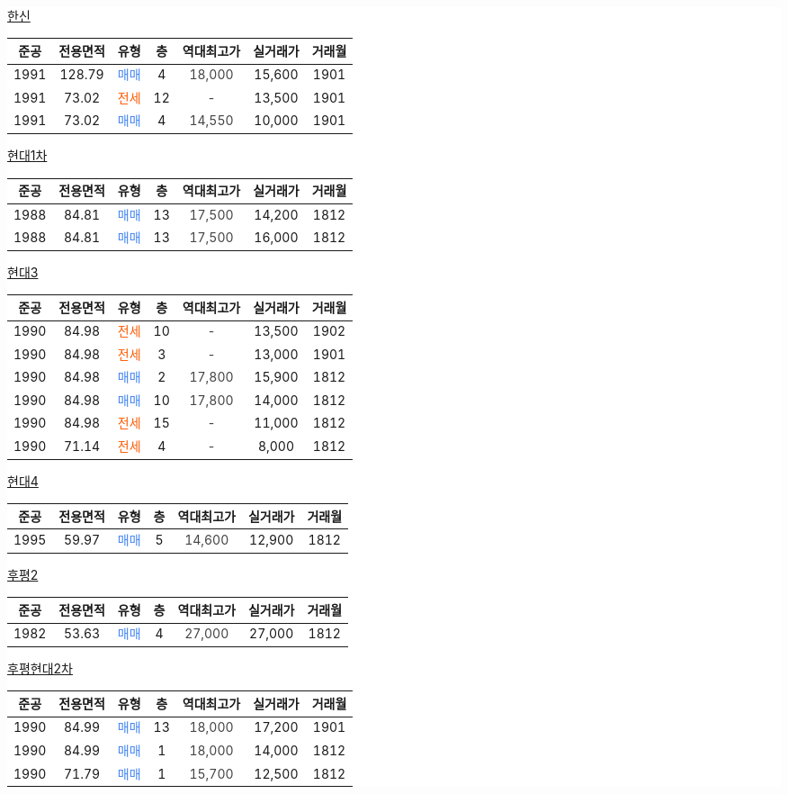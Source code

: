 [한신](https://search.naver.com/search.naver?query=%EA%B0%95%EC%9B%90%EB%8F%84+%EC%B6%98%EC%B2%9C%EC%8B%9C+%ED%9B%84%ED%8F%89%EB%8F%99+%ED%95%9C%EC%8B%A0)

|준공|전용면적|유형|층|역대최고가|실거래가|거래월|
|:---:|:---:|:---:|:---:|:---:|:---:|:---:|
|1991|128.79|<span style="color:#4285f3">매매</span>|4|<span style="color:#444444">18,000</span>|15,600|1901|
|1991|73.02|<span style="color:#ff5a00">전세</span>|12|<span style="color:#444444">-</span>|13,500|1901|
|1991|73.02|<span style="color:#4285f3">매매</span>|4|<span style="color:#444444">14,550</span>|10,000|1901|

[현대1차](https://search.naver.com/search.naver?query=%EA%B0%95%EC%9B%90%EB%8F%84+%EC%B6%98%EC%B2%9C%EC%8B%9C+%ED%9B%84%ED%8F%89%EB%8F%99+%ED%98%84%EB%8C%801%EC%B0%A8)

|준공|전용면적|유형|층|역대최고가|실거래가|거래월|
|:---:|:---:|:---:|:---:|:---:|:---:|:---:|
|1988|84.81|<span style="color:#4285f3">매매</span>|13|<span style="color:#444444">17,500</span>|14,200|1812|
|1988|84.81|<span style="color:#4285f3">매매</span>|13|<span style="color:#444444">17,500</span>|16,000|1812|

[현대3](https://search.naver.com/search.naver?query=%EA%B0%95%EC%9B%90%EB%8F%84+%EC%B6%98%EC%B2%9C%EC%8B%9C+%ED%9B%84%ED%8F%89%EB%8F%99+%ED%98%84%EB%8C%803)

|준공|전용면적|유형|층|역대최고가|실거래가|거래월|
|:---:|:---:|:---:|:---:|:---:|:---:|:---:|
|1990|84.98|<span style="color:#ff5a00">전세</span>|10|<span style="color:#444444">-</span>|13,500|1902|
|1990|84.98|<span style="color:#ff5a00">전세</span>|3|<span style="color:#444444">-</span>|13,000|1901|
|1990|84.98|<span style="color:#4285f3">매매</span>|2|<span style="color:#444444">17,800</span>|15,900|1812|
|1990|84.98|<span style="color:#4285f3">매매</span>|10|<span style="color:#444444">17,800</span>|14,000|1812|
|1990|84.98|<span style="color:#ff5a00">전세</span>|15|<span style="color:#444444">-</span>|11,000|1812|
|1990|71.14|<span style="color:#ff5a00">전세</span>|4|<span style="color:#444444">-</span>|8,000|1812|

[현대4](https://search.naver.com/search.naver?query=%EA%B0%95%EC%9B%90%EB%8F%84+%EC%B6%98%EC%B2%9C%EC%8B%9C+%ED%9B%84%ED%8F%89%EB%8F%99+%ED%98%84%EB%8C%804)

|준공|전용면적|유형|층|역대최고가|실거래가|거래월|
|:---:|:---:|:---:|:---:|:---:|:---:|:---:|
|1995|59.97|<span style="color:#4285f3">매매</span>|5|<span style="color:#444444">14,600</span>|12,900|1812|

[후평2](https://search.naver.com/search.naver?query=%EA%B0%95%EC%9B%90%EB%8F%84+%EC%B6%98%EC%B2%9C%EC%8B%9C+%ED%9B%84%ED%8F%89%EB%8F%99+%ED%9B%84%ED%8F%892)

|준공|전용면적|유형|층|역대최고가|실거래가|거래월|
|:---:|:---:|:---:|:---:|:---:|:---:|:---:|
|1982|53.63|<span style="color:#4285f3">매매</span>|4|<span style="color:#444444">27,000</span>|27,000|1812|

[후평현대2차](https://search.naver.com/search.naver?query=%EA%B0%95%EC%9B%90%EB%8F%84+%EC%B6%98%EC%B2%9C%EC%8B%9C+%ED%9B%84%ED%8F%89%EB%8F%99+%ED%9B%84%ED%8F%89%ED%98%84%EB%8C%802%EC%B0%A8)

|준공|전용면적|유형|층|역대최고가|실거래가|거래월|
|:---:|:---:|:---:|:---:|:---:|:---:|:---:|
|1990|84.99|<span style="color:#4285f3">매매</span>|13|<span style="color:#444444">18,000</span>|17,200|1901|
|1990|84.99|<span style="color:#4285f3">매매</span>|1|<span style="color:#444444">18,000</span>|14,000|1812|
|1990|71.79|<span style="color:#4285f3">매매</span>|1|<span style="color:#444444">15,700</span>|12,500|1812|
